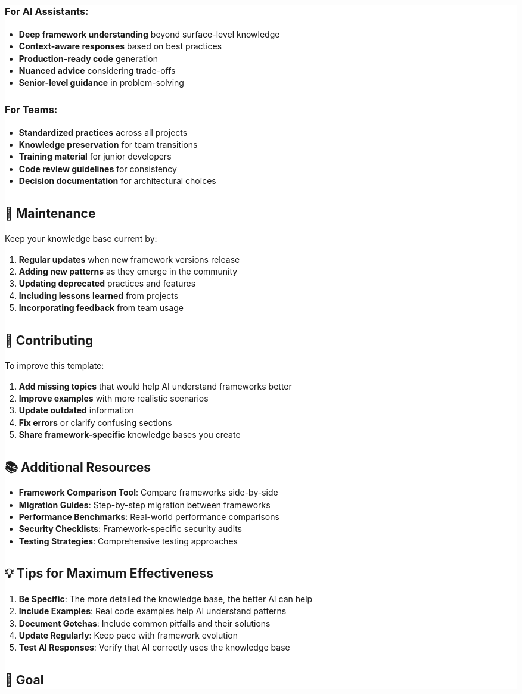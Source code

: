 ### For AI Assistants:
- **Deep framework understanding** beyond surface-level knowledge
- **Context-aware responses** based on best practices
- **Production-ready code** generation
- **Nuanced advice** considering trade-offs
- **Senior-level guidance** in problem-solving

### For Teams:
- **Standardized practices** across all projects
- **Knowledge preservation** for team transitions
- **Training material** for junior developers
- **Code review guidelines** for consistency
- **Decision documentation** for architectural choices

## 🔄 Maintenance

Keep your knowledge base current by:

1. **Regular updates** when new framework versions release
2. **Adding new patterns** as they emerge in the community
3. **Updating deprecated** practices and features
4. **Including lessons learned** from projects
5. **Incorporating feedback** from team usage

## 📝 Contributing

To improve this template:

1. **Add missing topics** that would help AI understand frameworks better
2. **Improve examples** with more realistic scenarios
3. **Update outdated** information
4. **Fix errors** or clarify confusing sections
5. **Share framework-specific** knowledge bases you create

## 📚 Additional Resources

- **Framework Comparison Tool**: Compare frameworks side-by-side
- **Migration Guides**: Step-by-step migration between frameworks
- **Performance Benchmarks**: Real-world performance comparisons
- **Security Checklists**: Framework-specific security audits
- **Testing Strategies**: Comprehensive testing approaches

## 💡 Tips for Maximum Effectiveness

1. **Be Specific**: The more detailed the knowledge base, the better AI can help
2. **Include Examples**: Real code examples help AI understand patterns
3. **Document Gotchas**: Include common pitfalls and their solutions
4. **Update Regularly**: Keep pace with framework evolution
5. **Test AI Responses**: Verify that AI correctly uses the knowledge base

## 🎯 Goal
